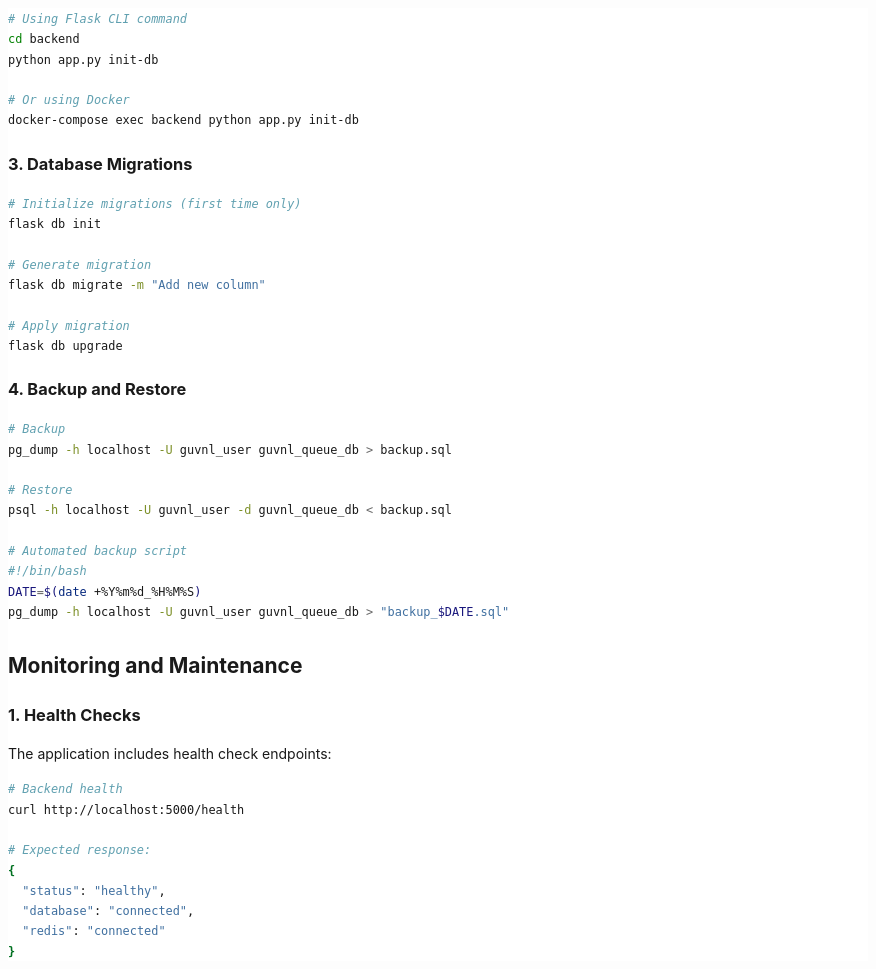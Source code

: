 ```bash
# Using Flask CLI command
cd backend
python app.py init-db

# Or using Docker
docker-compose exec backend python app.py init-db
```

### 3. Database Migrations

```bash
# Initialize migrations (first time only)
flask db init

# Generate migration
flask db migrate -m "Add new column"

# Apply migration
flask db upgrade
```

### 4. Backup and Restore

```bash
# Backup
pg_dump -h localhost -U guvnl_user guvnl_queue_db > backup.sql

# Restore
psql -h localhost -U guvnl_user -d guvnl_queue_db < backup.sql

# Automated backup script
#!/bin/bash
DATE=$(date +%Y%m%d_%H%M%S)
pg_dump -h localhost -U guvnl_user guvnl_queue_db > "backup_$DATE.sql"
```

## Monitoring and Maintenance

### 1. Health Checks

The application includes health check endpoints:

```bash
# Backend health
curl http://localhost:5000/health

# Expected response:
{
  "status": "healthy",
  "database": "connected",
  "redis": "connected"
}
```
